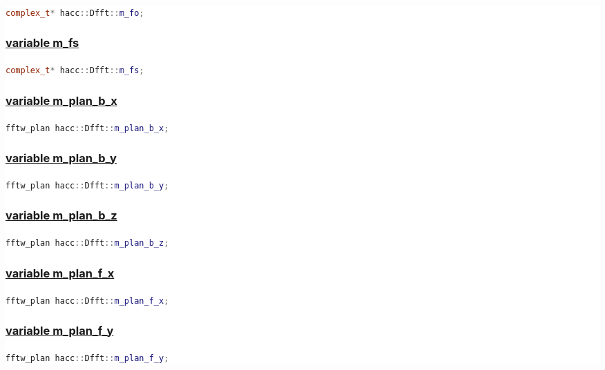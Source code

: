 
```cpp
complex_t* hacc::Dfft::m_fo;
```



### <a href="#variable-m-fs" id="variable-m-fs">variable m\_fs </a>


```cpp
complex_t* hacc::Dfft::m_fs;
```



### <a href="#variable-m-plan-b-x" id="variable-m-plan-b-x">variable m\_plan\_b\_x </a>


```cpp
fftw_plan hacc::Dfft::m_plan_b_x;
```



### <a href="#variable-m-plan-b-y" id="variable-m-plan-b-y">variable m\_plan\_b\_y </a>


```cpp
fftw_plan hacc::Dfft::m_plan_b_y;
```



### <a href="#variable-m-plan-b-z" id="variable-m-plan-b-z">variable m\_plan\_b\_z </a>


```cpp
fftw_plan hacc::Dfft::m_plan_b_z;
```



### <a href="#variable-m-plan-f-x" id="variable-m-plan-f-x">variable m\_plan\_f\_x </a>


```cpp
fftw_plan hacc::Dfft::m_plan_f_x;
```



### <a href="#variable-m-plan-f-y" id="variable-m-plan-f-y">variable m\_plan\_f\_y </a>


```cpp
fftw_plan hacc::Dfft::m_plan_f_y;
```
